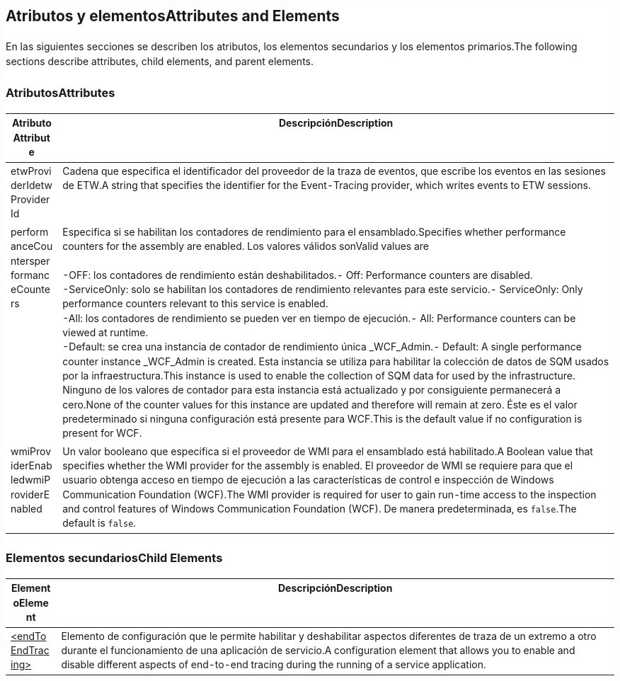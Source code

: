 ## <a name="attributes-and-elements"></a><span data-ttu-id="ac755-104">Atributos y elementos</span><span class="sxs-lookup"><span data-stu-id="ac755-104">Attributes and Elements</span></span>  

 <span data-ttu-id="ac755-105">En las siguientes secciones se describen los atributos, los elementos secundarios y los elementos primarios.</span><span class="sxs-lookup"><span data-stu-id="ac755-105">The following sections describe attributes, child elements, and parent elements.</span></span>  
  
### <a name="attributes"></a><span data-ttu-id="ac755-106">Atributos</span><span class="sxs-lookup"><span data-stu-id="ac755-106">Attributes</span></span>  
  
|<span data-ttu-id="ac755-107">Atributo</span><span class="sxs-lookup"><span data-stu-id="ac755-107">Attribute</span></span>|<span data-ttu-id="ac755-108">Descripción</span><span class="sxs-lookup"><span data-stu-id="ac755-108">Description</span></span>|  
|---------------|-----------------|  
|<span data-ttu-id="ac755-109">etwProviderId</span><span class="sxs-lookup"><span data-stu-id="ac755-109">etwProviderId</span></span>|<span data-ttu-id="ac755-110">Cadena que especifica el identificador del proveedor de la traza de eventos, que escribe los eventos en las sesiones de ETW.</span><span class="sxs-lookup"><span data-stu-id="ac755-110">A string that specifies the identifier for the Event-Tracing provider, which writes events to ETW sessions.</span></span>|  
|<span data-ttu-id="ac755-111">performanceCounters</span><span class="sxs-lookup"><span data-stu-id="ac755-111">performanceCounters</span></span>|<span data-ttu-id="ac755-112">Especifica si se habilitan los contadores de rendimiento para el ensamblado.</span><span class="sxs-lookup"><span data-stu-id="ac755-112">Specifies whether performance counters for the assembly are enabled.</span></span> <span data-ttu-id="ac755-113">Los valores válidos son</span><span class="sxs-lookup"><span data-stu-id="ac755-113">Valid values are</span></span><br /><br /> <span data-ttu-id="ac755-114">-OFF: los contadores de rendimiento están deshabilitados.</span><span class="sxs-lookup"><span data-stu-id="ac755-114">-   Off: Performance counters are disabled.</span></span><br /><span data-ttu-id="ac755-115">-ServiceOnly: solo se habilitan los contadores de rendimiento relevantes para este servicio.</span><span class="sxs-lookup"><span data-stu-id="ac755-115">-   ServiceOnly: Only performance counters relevant to this service is enabled.</span></span><br /><span data-ttu-id="ac755-116">-All: los contadores de rendimiento se pueden ver en tiempo de ejecución.</span><span class="sxs-lookup"><span data-stu-id="ac755-116">-   All: Performance counters can be viewed at runtime.</span></span><br /><span data-ttu-id="ac755-117">-Default: se crea una instancia de contador de rendimiento única _WCF_Admin.</span><span class="sxs-lookup"><span data-stu-id="ac755-117">-   Default: A single performance counter instance _WCF_Admin is created.</span></span> <span data-ttu-id="ac755-118">Esta instancia se utiliza para habilitar la colección de datos de SQM usados por la infraestructura.</span><span class="sxs-lookup"><span data-stu-id="ac755-118">This instance is used to enable the collection of SQM data for used by the infrastructure.</span></span> <span data-ttu-id="ac755-119">Ninguno de los valores de contador para esta instancia está actualizado y por consiguiente permanecerá a cero.</span><span class="sxs-lookup"><span data-stu-id="ac755-119">None of the counter values for this instance are updated and therefore will remain at zero.</span></span> <span data-ttu-id="ac755-120">Éste es el valor predeterminado si ninguna configuración está presente para WCF.</span><span class="sxs-lookup"><span data-stu-id="ac755-120">This is the default value if no configuration is present for WCF.</span></span>|  
|<span data-ttu-id="ac755-121">wmiProviderEnabled</span><span class="sxs-lookup"><span data-stu-id="ac755-121">wmiProviderEnabled</span></span>|<span data-ttu-id="ac755-122">Un valor booleano que especifica si el proveedor de WMI para el ensamblado está habilitado.</span><span class="sxs-lookup"><span data-stu-id="ac755-122">A Boolean value that specifies whether the WMI provider for the assembly is enabled.</span></span> <span data-ttu-id="ac755-123">El proveedor de WMI se requiere para que el usuario obtenga acceso en tiempo de ejecución a las características de control e inspección de Windows Communication Foundation (WCF).</span><span class="sxs-lookup"><span data-stu-id="ac755-123">The WMI provider is required for user to gain run-time access to the inspection and control features of Windows Communication Foundation (WCF).</span></span> <span data-ttu-id="ac755-124">De manera predeterminada, es `false`.</span><span class="sxs-lookup"><span data-stu-id="ac755-124">The default is `false`.</span></span>|  
  
### <a name="child-elements"></a><span data-ttu-id="ac755-125">Elementos secundarios</span><span class="sxs-lookup"><span data-stu-id="ac755-125">Child Elements</span></span>  
  
|<span data-ttu-id="ac755-126">Elemento</span><span class="sxs-lookup"><span data-stu-id="ac755-126">Element</span></span>|<span data-ttu-id="ac755-127">Descripción</span><span class="sxs-lookup"><span data-stu-id="ac755-127">Description</span></span>|  
|-------------|-----------------|  
|[\<endToEndTracing>](endtoendtracing.md)|<span data-ttu-id="ac755-128">Elemento de configuración que le permite habilitar y deshabilitar aspectos diferentes de traza de un extremo a otro durante el funcionamiento de una aplicación de servicio.</span><span class="sxs-lookup"><span data-stu-id="ac755-128">A configuration element that allows you to enable and disable different aspects of end-to-end tracing during the running of a service application.</span></span>|  